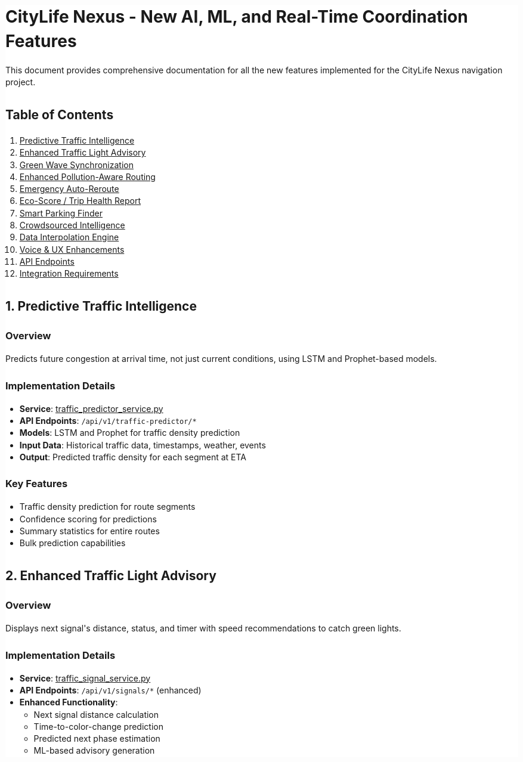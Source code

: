 # CityLife Nexus - New AI, ML, and Real-Time Coordination Features

This document provides comprehensive documentation for all the new features implemented for the CityLife Nexus navigation project.

## Table of Contents

1. [Predictive Traffic Intelligence](#1-predictive-traffic-intelligence)
2. [Enhanced Traffic Light Advisory](#2-enhanced-traffic-light-advisory)
3. [Green Wave Synchronization](#3-green-wave-synchronization)
4. [Enhanced Pollution-Aware Routing](#4-enhanced-pollution-aware-routing)
5. [Emergency Auto-Reroute](#5-emergency-auto-reroute)
6. [Eco-Score / Trip Health Report](#6-eco-score--trip-health-report)
7. [Smart Parking Finder](#7-smart-parking-finder)
8. [Crowdsourced Intelligence](#8-crowdsourced-intelligence)
9. [Data Interpolation Engine](#9-data-interpolation-engine)
10. [Voice & UX Enhancements](#10-voice--ux-enhancements)
11. [API Endpoints](#11-api-endpoints)
12. [Integration Requirements](#12-integration-requirements)

## 1. Predictive Traffic Intelligence

### Overview
Predicts future congestion at arrival time, not just current conditions, using LSTM and Prophet-based models.

### Implementation Details
- **Service**: [traffic_predictor_service.py](backend/app/services/traffic_predictor_service.py)
- **API Endpoints**: `/api/v1/traffic-predictor/*`
- **Models**: LSTM and Prophet for traffic density prediction
- **Input Data**: Historical traffic data, timestamps, weather, events
- **Output**: Predicted traffic density for each segment at ETA

### Key Features
- Traffic density prediction for route segments
- Confidence scoring for predictions
- Summary statistics for entire routes
- Bulk prediction capabilities

## 2. Enhanced Traffic Light Advisory

### Overview
Displays next signal's distance, status, and timer with speed recommendations to catch green lights.

### Implementation Details
- **Service**: [traffic_signal_service.py](backend/app/services/traffic_signal_service.py)
- **API Endpoints**: `/api/v1/signals/*` (enhanced)
- **Enhanced Functionality**: 
  - Next signal distance calculation
  - Time-to-color-change prediction
  - Predicted next phase estimation
  - ML-based advisory generation
